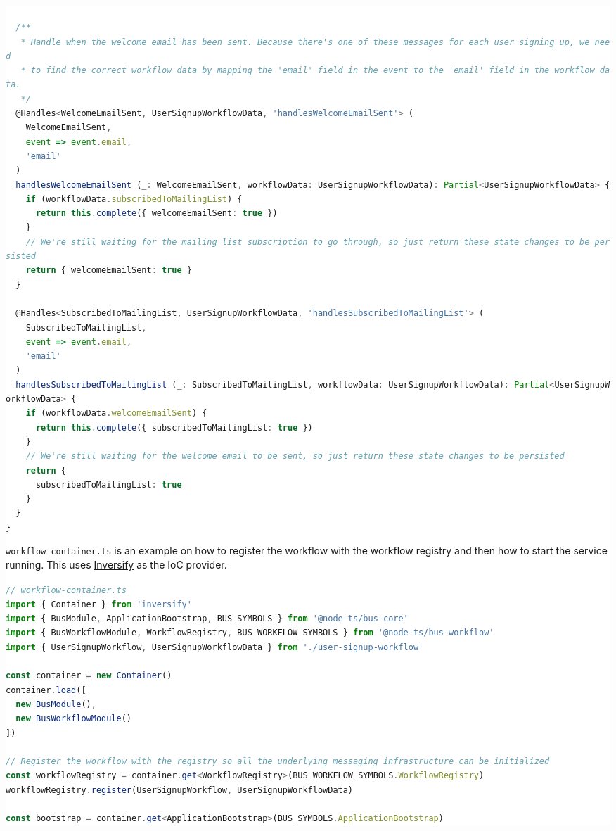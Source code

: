 ```typescript

  /**
   * Handle when the welcome email has been sent. Because there's one of these messages for each user signing up, we need
   * to find the correct workflow data by mapping the 'email' field in the event to the 'email' field in the workflow data.
   */ 
  @Handles<WelcomeEmailSent, UserSignupWorkflowData, 'handlesWelcomeEmailSent'> (
    WelcomeEmailSent,
    event => event.email,
    'email'
  )
  handlesWelcomeEmailSent (_: WelcomeEmailSent, workflowData: UserSignupWorkflowData): Partial<UserSignupWorkflowData> {
    if (workflowData.subscribedToMailingList) {
      return this.complete({ welcomeEmailSent: true })
    }
    // We're still waiting for the mailing list subscription to go through, so just return these state changes to be persisted
    return { welcomeEmailSent: true }
  }

  @Handles<SubscribedToMailingList, UserSignupWorkflowData, 'handlesSubscribedToMailingList'> (
    SubscribedToMailingList,
    event => event.email,
    'email'
  )
  handlesSubscribedToMailingList (_: SubscribedToMailingList, workflowData: UserSignupWorkflowData): Partial<UserSignupWorkflowData> {
    if (workflowData.welcomeEmailSent) {
      return this.complete({ subscribedToMailingList: true })
    }
    // We're still waiting for the welcome email to be sent, so just return these state changes to be persisted
    return {
      subscribedToMailingList: true
    }
  }
}
```

`workflow-container.ts` is an example on how to register the workflow with the workflow registry and then how to start the service running. This uses [Inversify](http://inversify.io/) as the IoC provider.

```typescript
// workflow-container.ts
import { Container } from 'inversify'
import { BusModule, ApplicationBootstrap, BUS_SYMBOLS } from '@node-ts/bus-core'
import { BusWorkflowModule, WorkflowRegistry, BUS_WORKFLOW_SYMBOLS } from '@node-ts/bus-workflow'
import { UserSignupWorkflow, UserSignupWorkflowData } from './user-signup-workflow'

const container = new Container()
container.load([
  new BusModule(),
  new BusWorkflowModule()
])

// Register the workflow with the registry so all the underlying messaging infrastructure can be initialized
const workflowRegistry = container.get<WorkflowRegistry>(BUS_WORKFLOW_SYMBOLS.WorkflowRegistry)
workflowRegistry.register(UserSignupWorkflow, UserSignupWorkflowData)

const bootstrap = container.get<ApplicationBootstrap>(BUS_SYMBOLS.ApplicationBootstrap)
```